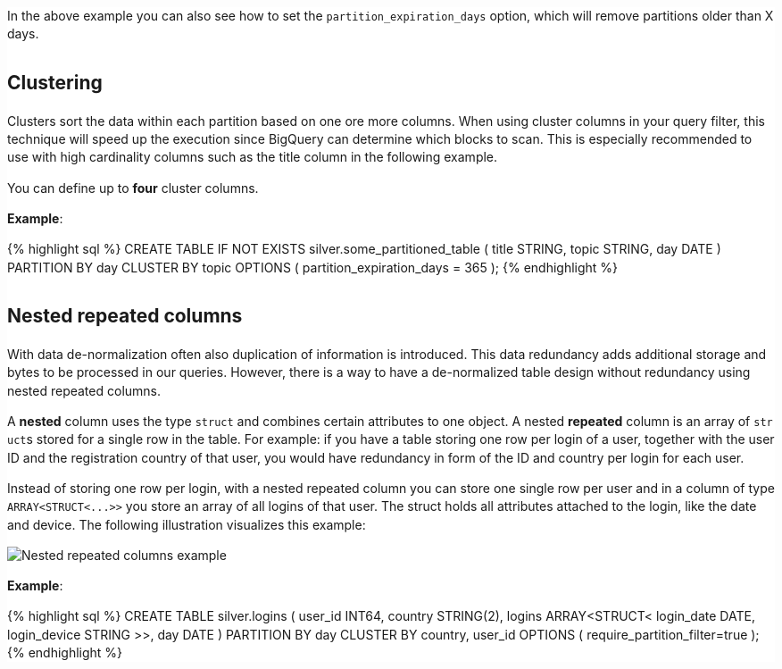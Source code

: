 In the above example you can also see how to set the `partition_expiration_days` option, which will remove partitions older than X days.

## Clustering

Clusters sort the data within each partition based on one ore more columns. When using cluster columns in your query filter, this technique will speed up the execution since BigQuery can determine which blocks to scan. This is especially recommended to use with high cardinality columns such as the title column in the following example.

You can define up to **four** cluster columns.

**Example**:

{% highlight sql %}
CREATE TABLE IF NOT EXISTS silver.some_partitioned_table (
  title STRING,
  topic STRING,
  day DATE
)
PARTITION BY day
CLUSTER BY topic
OPTIONS (
  partition_expiration_days = 365
);
{% endhighlight %}

## Nested repeated columns

With data de-normalization often also duplication of information is introduced. This data redundancy adds additional storage and bytes to be processed in our queries. However, there is a way to have a de-normalized table design without redundancy using nested repeated columns.

A **nested** column uses the type `struct` and combines certain attributes to one object. A nested **repeated** column is an array of `struct`s stored for a single row in the table. For example: if you have a table storing one row per login of a user, together with the user ID and the registration country of that user, you would have redundancy in form of the ID and country per login for each user.

Instead of storing one row per login, with a nested repeated column you can store one single row per user and in a column of type `ARRAY<STRUCT<...>>` you store an array of all logins of that user. The struct holds all attributes attached to the login, like the date and device. The following illustration visualizes this example:

![Nested repeated columns example]({{site.baseurl}}/images/blog/2024-03-03-05.png)

**Example**:

{% highlight sql %}
CREATE TABLE silver.logins (
    user_id INT64,
    country STRING(2),
    logins ARRAY<STRUCT<
        login_date DATE,
        login_device STRING
    >>,
    day DATE
)
PARTITION BY day
CLUSTER BY country, user_id
OPTIONS (
    require_partition_filter=true
);
{% endhighlight %}

